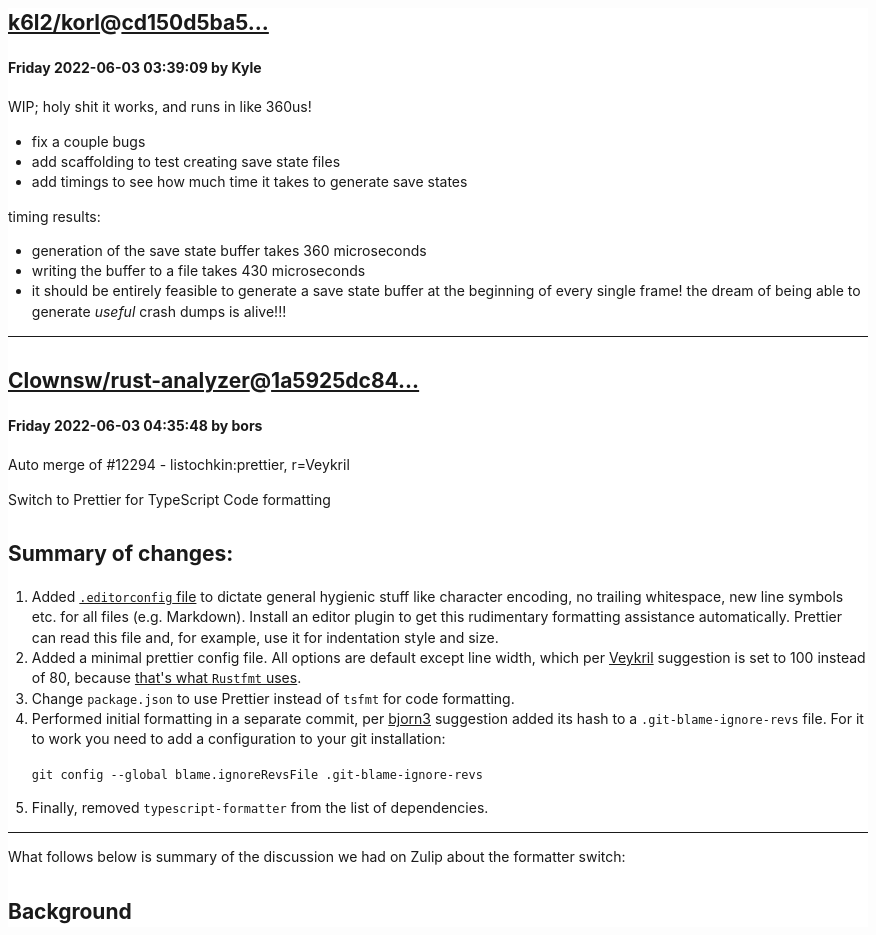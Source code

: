 ## [k6l2/korl](https://github.com/k6l2/korl)@[cd150d5ba5...](https://github.com/k6l2/korl/commit/cd150d5ba528bfc5f8909b9ec41e2e909684ac13)
#### Friday 2022-06-03 03:39:09 by Kyle

WIP; holy shit it works, and runs in like 360us!

- fix a couple bugs
- add scaffolding to test creating save state files
- add timings to see how much time it takes to generate save states

timing results:
- generation of the save state buffer takes 360 microseconds
- writing the buffer to a file takes 430 microseconds
- it should be entirely feasible to generate a save state buffer at the
  beginning of every single frame!  the dream of being able to generate
  _useful_ crash dumps is alive!!!

---
## [Clownsw/rust-analyzer](https://github.com/Clownsw/rust-analyzer)@[1a5925dc84...](https://github.com/Clownsw/rust-analyzer/commit/1a5925dc84d0ef966023d6612147f93a0464174c)
#### Friday 2022-06-03 04:35:48 by bors

Auto merge of #12294 - listochkin:prettier, r=Veykril

Switch to Prettier for TypeScript Code formatting

## Summary of changes:

 1. Added [`.editorconfig` file](https://editorconfig.org) to dictate general hygienic stuff like character encoding, no trailing whitespace, new line symbols etc. for all files (e.g. Markdown). Install an editor plugin to get this rudimentary formatting assistance automatically. Prettier can read this file and, for example, use it for indentation style and size.
 2. Added a minimal prettier config file. All options are default except line width, which per [Veykril](https://github.com/Veykril) suggestion is set to 100 instead of 80, because [that's what `Rustfmt` uses](https://rust-lang.github.io/rustfmt/?version=v1.4.38&search=#max_width).
 3. Change `package.json` to use Prettier instead of `tsfmt` for code formatting.
 4. Performed initial formatting in a separate commit, per [bjorn3](https://github.com/bjorn3) suggestion added its hash to a `.git-blame-ignore-revs` file. For it to work you need to add a configuration to your git installation:
    ```Shell
    git config --global blame.ignoreRevsFile .git-blame-ignore-revs
    ```
 5. Finally, removed `typescript-formatter` from the list of dependencies.

----
What follows below is summary of the discussion we had on Zulip about the formatter switch:

## Background
